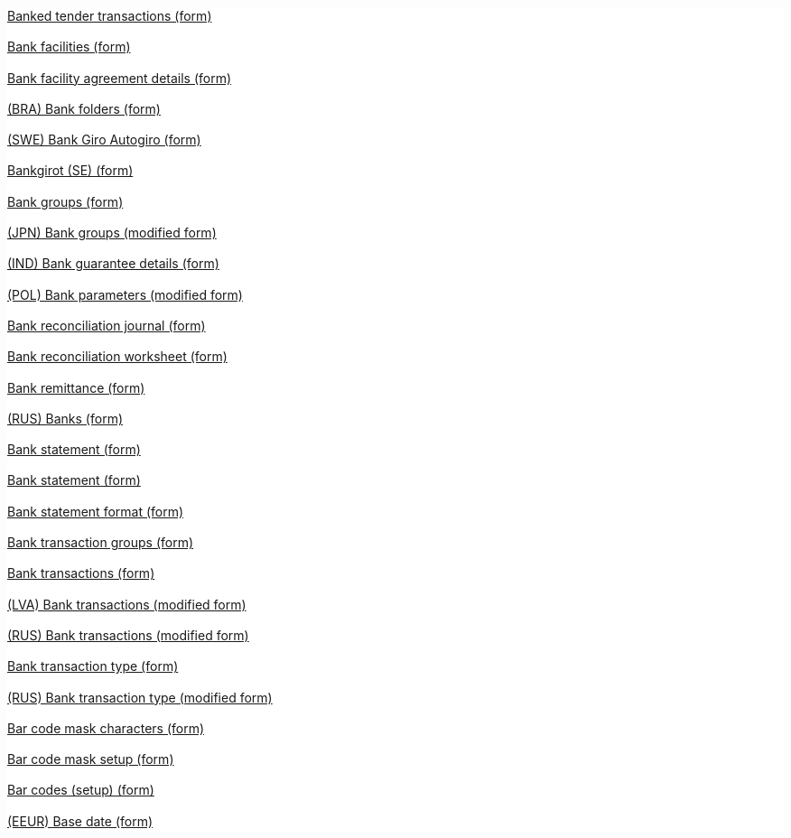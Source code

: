 [Banked tender transactions (form)](https://technet.microsoft.com/en-us/library/hh597325\(v=ax.60\))

[Bank facilities (form)](https://technet.microsoft.com/en-us/library/hh242473\(v=ax.60\))

[Bank facility agreement details (form)](https://technet.microsoft.com/en-us/library/hh209692\(v=ax.60\))

[(BRA) Bank folders (form)](https://technet.microsoft.com/en-us/library/jj730969\(v=ax.60\))

[(SWE) Bank Giro Autogiro (form)](https://technet.microsoft.com/en-us/library/hh227647\(v=ax.60\))

[Bankgirot (SE) (form)](https://technet.microsoft.com/en-us/library/hh209643\(v=ax.60\))

[Bank groups (form)](https://technet.microsoft.com/en-us/library/aa571457\(v=ax.60\))

[(JPN) Bank groups (modified form)](https://technet.microsoft.com/en-us/library/jj664976\(v=ax.60\))

[(IND) Bank guarantee details (form)](https://technet.microsoft.com/en-us/library/jj710957\(v=ax.60\))

[(POL) Bank parameters (modified form)](https://technet.microsoft.com/en-us/library/jj711287\(v=ax.60\))

[Bank reconciliation journal (form)](https://technet.microsoft.com/en-us/library/jj721665\(v=ax.60\))

[Bank reconciliation worksheet (form)](https://technet.microsoft.com/en-us/library/jj729766\(v=ax.60\))

[Bank remittance (form)](https://technet.microsoft.com/en-us/library/aa634727\(v=ax.60\))

[(RUS) Banks (form)](https://technet.microsoft.com/en-us/library/jj856183\(v=ax.60\))

[Bank statement (form)](https://technet.microsoft.com/en-us/library/jj683233\(v=ax.60\))

[Bank statement (form)](https://technet.microsoft.com/en-us/library/aa600290\(v=ax.60\))

[Bank statement format (form)](https://technet.microsoft.com/en-us/library/jj683234\(v=ax.60\))

[Bank transaction groups (form)](https://technet.microsoft.com/en-us/library/aa500560\(v=ax.60\))

[Bank transactions (form)](https://technet.microsoft.com/en-us/library/aa556899\(v=ax.60\))

[(LVA) Bank transactions (modified form)](https://technet.microsoft.com/en-us/library/jj839644\(v=ax.60\))

[(RUS) Bank transactions (modified form)](https://technet.microsoft.com/en-us/library/jj678344\(v=ax.60\))

[Bank transaction type (form)](https://technet.microsoft.com/en-us/library/aa619635\(v=ax.60\))

[(RUS) Bank transaction type (modified form)](https://technet.microsoft.com/en-us/library/jj856166\(v=ax.60\))

[Bar code mask characters (form)](https://technet.microsoft.com/en-us/library/hh597269\(v=ax.60\))

[Bar code mask setup (form)](https://technet.microsoft.com/en-us/library/hh597285\(v=ax.60\))

[Bar codes (setup) (form)](https://technet.microsoft.com/en-us/library/aa596629\(v=ax.60\))

[(EEUR) Base date (form)](https://technet.microsoft.com/en-us/library/jj910978\(v=ax.60\))
